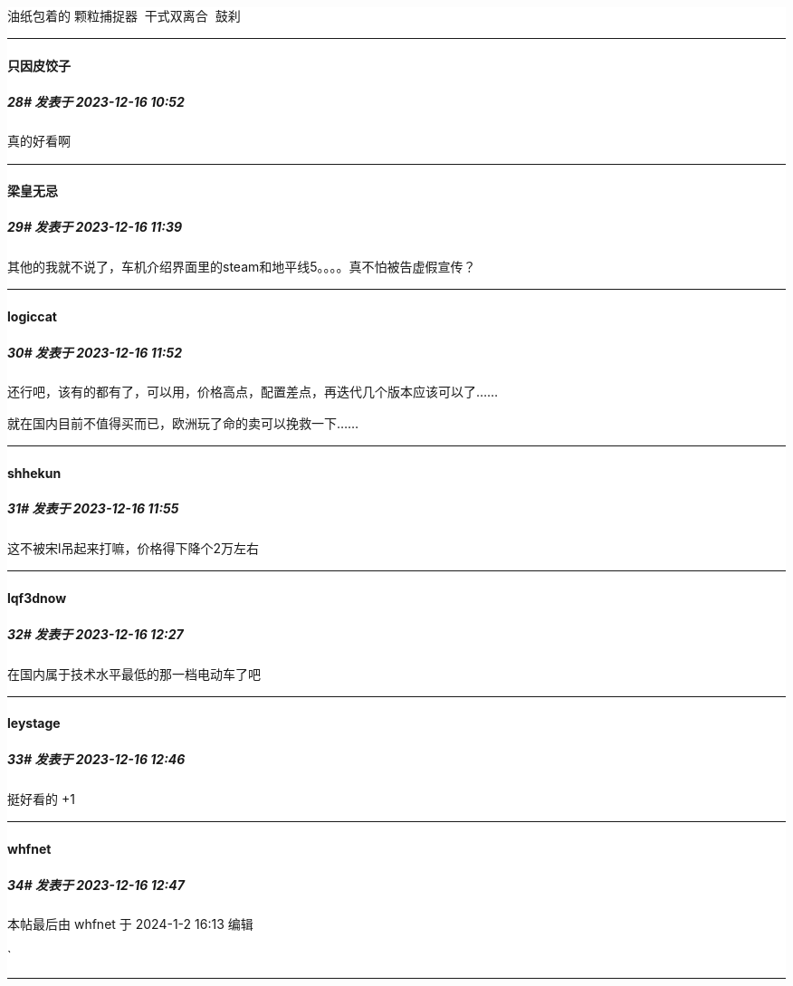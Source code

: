 油纸包着的 颗粒捕捉器  干式双离合  鼓刹

*****

####  只因皮饺子  
##### 28#       发表于 2023-12-16 10:52

真的好看啊

*****

####  梁皇无忌  
##### 29#       发表于 2023-12-16 11:39

其他的我就不说了，车机介绍界面里的steam和地平线5。。。。真不怕被告虚假宣传？

*****

####  logiccat  
##### 30#       发表于 2023-12-16 11:52

还行吧，该有的都有了，可以用，价格高点，配置差点，再迭代几个版本应该可以了……

就在国内目前不值得买而已，欧洲玩了命的卖可以挽救一下……

*****

####  shhekun  
##### 31#       发表于 2023-12-16 11:55

这不被宋l吊起来打嘛，价格得下降个2万左右

*****

####  lqf3dnow  
##### 32#       发表于 2023-12-16 12:27

在国内属于技术水平最低的那一档电动车了吧

*****

####  leystage  
##### 33#       发表于 2023-12-16 12:46

挺好看的 +1

*****

####  whfnet  
##### 34#       发表于 2023-12-16 12:47

 本帖最后由 whfnet 于 2024-1-2 16:13 编辑 

`

*****
